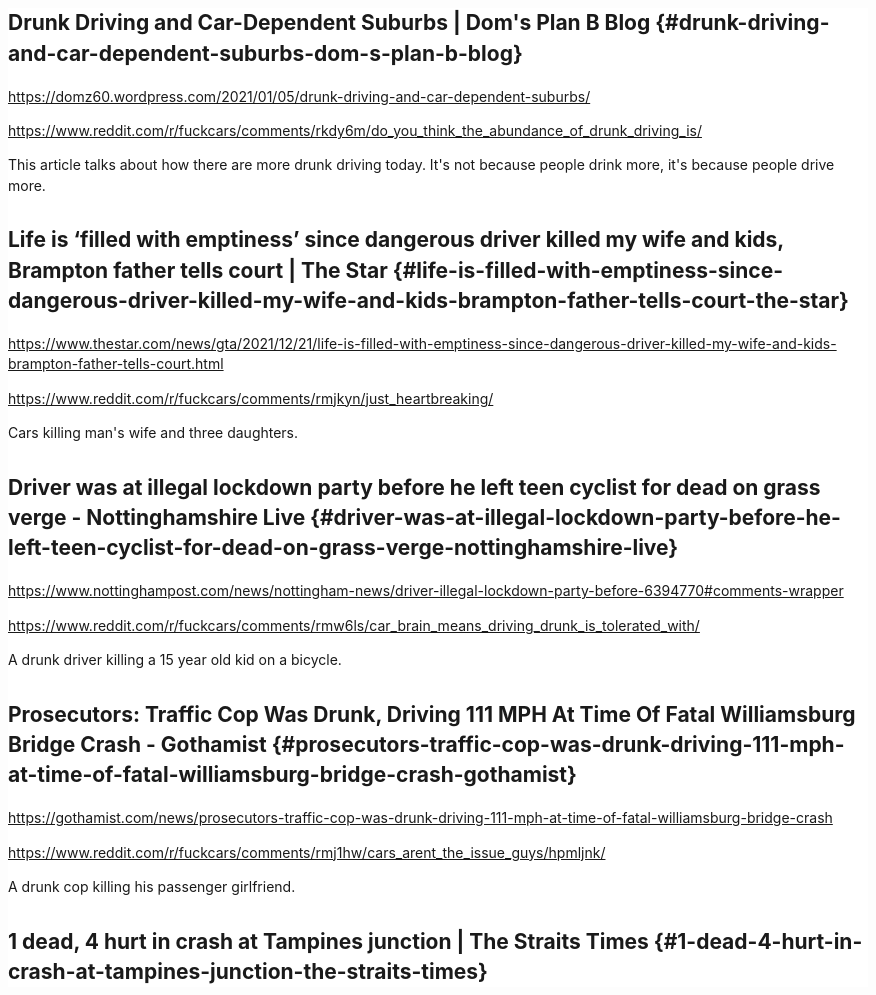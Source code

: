 
## Drunk Driving and Car-Dependent Suburbs | Dom's Plan B Blog {#drunk-driving-and-car-dependent-suburbs-dom-s-plan-b-blog}

<https://domz60.wordpress.com/2021/01/05/drunk-driving-and-car-dependent-suburbs/>

<https://www.reddit.com/r/fuckcars/comments/rkdy6m/do_you_think_the_abundance_of_drunk_driving_is/>

This article talks about how there are more drunk driving today. It's not because people drink more, it's because people drive more.


## Life is ‘filled with emptiness’ since dangerous driver killed my wife and kids, Brampton father tells court | The Star {#life-is-filled-with-emptiness-since-dangerous-driver-killed-my-wife-and-kids-brampton-father-tells-court-the-star}

<https://www.thestar.com/news/gta/2021/12/21/life-is-filled-with-emptiness-since-dangerous-driver-killed-my-wife-and-kids-brampton-father-tells-court.html>

<https://www.reddit.com/r/fuckcars/comments/rmjkyn/just_heartbreaking/>

Cars killing man's wife and three daughters.


## Driver was at illegal lockdown party before he left teen cyclist for dead on grass verge - Nottinghamshire Live {#driver-was-at-illegal-lockdown-party-before-he-left-teen-cyclist-for-dead-on-grass-verge-nottinghamshire-live}

<https://www.nottinghampost.com/news/nottingham-news/driver-illegal-lockdown-party-before-6394770#comments-wrapper>

<https://www.reddit.com/r/fuckcars/comments/rmw6ls/car_brain_means_driving_drunk_is_tolerated_with/>

A drunk driver killing a 15 year old kid on a bicycle.


## Prosecutors: Traffic Cop Was Drunk, Driving 111 MPH At Time Of Fatal Williamsburg Bridge Crash - Gothamist {#prosecutors-traffic-cop-was-drunk-driving-111-mph-at-time-of-fatal-williamsburg-bridge-crash-gothamist}

<https://gothamist.com/news/prosecutors-traffic-cop-was-drunk-driving-111-mph-at-time-of-fatal-williamsburg-bridge-crash>

<https://www.reddit.com/r/fuckcars/comments/rmj1hw/cars_arent_the_issue_guys/hpmljnk/>

A drunk cop killing his passenger girlfriend.


## 1 dead, 4 hurt in crash at Tampines junction | The Straits Times {#1-dead-4-hurt-in-crash-at-tampines-junction-the-straits-times}
